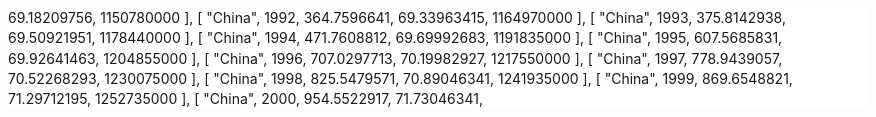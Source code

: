 69.18209756,
1150780000 
],
[
 "China",
1992,
364.7596641,
69.33963415,
1164970000 
],
[
 "China",
1993,
375.8142938,
69.50921951,
1178440000 
],
[
 "China",
1994,
471.7608812,
69.69992683,
1191835000 
],
[
 "China",
1995,
607.5685831,
69.92641463,
1204855000 
],
[
 "China",
1996,
707.0297713,
70.19982927,
1217550000 
],
[
 "China",
1997,
778.9439057,
70.52268293,
1230075000 
],
[
 "China",
1998,
825.5479571,
70.89046341,
1241935000 
],
[
 "China",
1999,
869.6548821,
71.29712195,
1252735000 
],
[
 "China",
2000,
954.5522917,
71.73046341,